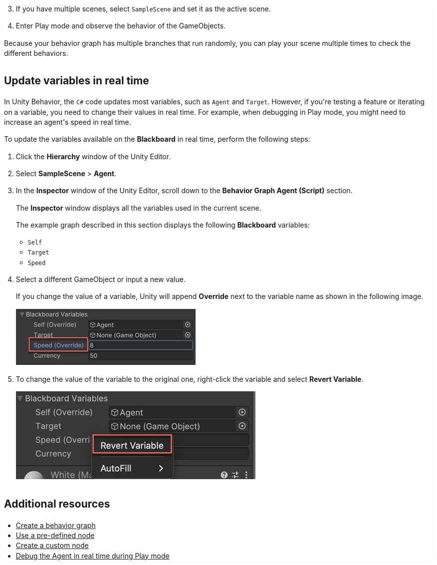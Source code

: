 3. If you have multiple scenes, select `SampleScene` and set it as the active scene.

4. Enter Play mode and observe the behavior of the GameObjects.

Because your behavior graph has multiple branches that run randomly, you can play your scene multiple times to check the different behaviors.

## Update variables in real time

In Unity Behavior, the `C#` code updates most variables, such as `Agent` and `Target`. However, if you're testing a feature or iterating on a variable, you need to change their values in real time. For example, when debugging in Play mode, you might need to increase an agent's speed in real time. 

To update the variables available on the **Blackboard** in real time, perform the following steps:

1. Click the **Hierarchy** window of the Unity Editor. 
2. Select **SampleScene** > **Agent**.
3. In the **Inspector** window of the Unity Editor, scroll down to the **Behavior Graph Agent (Script)** section.

    The **Inspector** window displays all the variables used in the current scene.

   The example graph described in this section displays the following **Blackboard** variables:

   * `Self`
   * `Target`
   * `Speed` 

4. Select a different GameObject or input a new value.

    If you change the value of a variable, Unity will append **Override** next to the variable name as shown in the following image.

   ![Override variable on the Inspector window](Images/override.png)

5. To change the value of the variable to the original one, right-click the variable and select **Revert Variable**. 

   ![The Revert Variable option allows you to change the value of the variable](Images/revert.png)

## Additional resources

* [Create a behavior graph](create-behavior-graph.md)
* [Use a pre-defined node](predefined-node.md)
* [Create a custom node](create-custom-node.md)
* [Debug the Agent in real time during Play mode](debug.md)